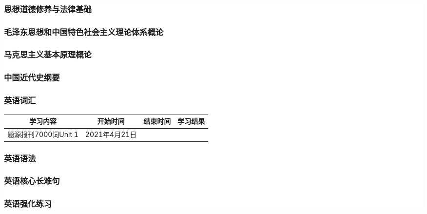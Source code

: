 ### 思想道德修养与法律基础

### 毛泽东思想和中国特色社会主义理论体系概论

### 马克思主义基本原理概论

### 中国近代史纲要

### 英语词汇

|学习内容|开始时间|结束时间|学习结果|
|-------|-------|-------|-------|
|题源报刊7000词Unit 1 |2021年4月21日|||

### 英语语法

### 英语核心长难句

### 英语强化练习
